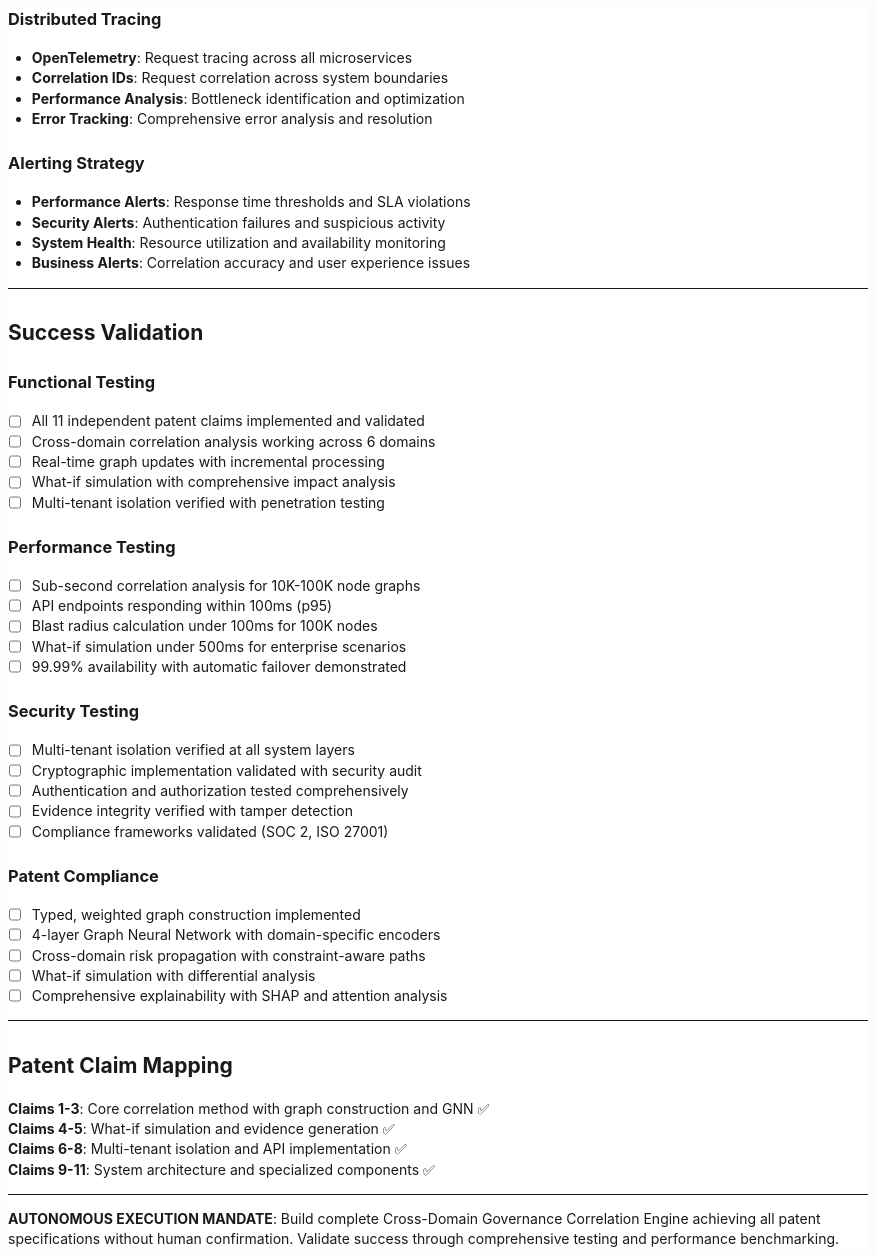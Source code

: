 ### Distributed Tracing
- **OpenTelemetry**: Request tracing across all microservices
- **Correlation IDs**: Request correlation across system boundaries
- **Performance Analysis**: Bottleneck identification and optimization
- **Error Tracking**: Comprehensive error analysis and resolution

### Alerting Strategy
- **Performance Alerts**: Response time thresholds and SLA violations
- **Security Alerts**: Authentication failures and suspicious activity
- **System Health**: Resource utilization and availability monitoring
- **Business Alerts**: Correlation accuracy and user experience issues

---

## Success Validation

### Functional Testing
- [ ] All 11 independent patent claims implemented and validated
- [ ] Cross-domain correlation analysis working across 6 domains
- [ ] Real-time graph updates with incremental processing
- [ ] What-if simulation with comprehensive impact analysis
- [ ] Multi-tenant isolation verified with penetration testing

### Performance Testing
- [ ] Sub-second correlation analysis for 10K-100K node graphs
- [ ] API endpoints responding within 100ms (p95)
- [ ] Blast radius calculation under 100ms for 100K nodes
- [ ] What-if simulation under 500ms for enterprise scenarios
- [ ] 99.99% availability with automatic failover demonstrated

### Security Testing
- [ ] Multi-tenant isolation verified at all system layers
- [ ] Cryptographic implementation validated with security audit
- [ ] Authentication and authorization tested comprehensively
- [ ] Evidence integrity verified with tamper detection
- [ ] Compliance frameworks validated (SOC 2, ISO 27001)

### Patent Compliance
- [ ] Typed, weighted graph construction implemented
- [ ] 4-layer Graph Neural Network with domain-specific encoders
- [ ] Cross-domain risk propagation with constraint-aware paths
- [ ] What-if simulation with differential analysis
- [ ] Comprehensive explainability with SHAP and attention analysis

---

## Patent Claim Mapping

**Claims 1-3**: Core correlation method with graph construction and GNN ✅  
**Claims 4-5**: What-if simulation and evidence generation ✅  
**Claims 6-8**: Multi-tenant isolation and API implementation ✅  
**Claims 9-11**: System architecture and specialized components ✅

---

**AUTONOMOUS EXECUTION MANDATE**: Build complete Cross-Domain Governance Correlation Engine achieving all patent specifications without human confirmation. Validate success through comprehensive testing and performance benchmarking.


